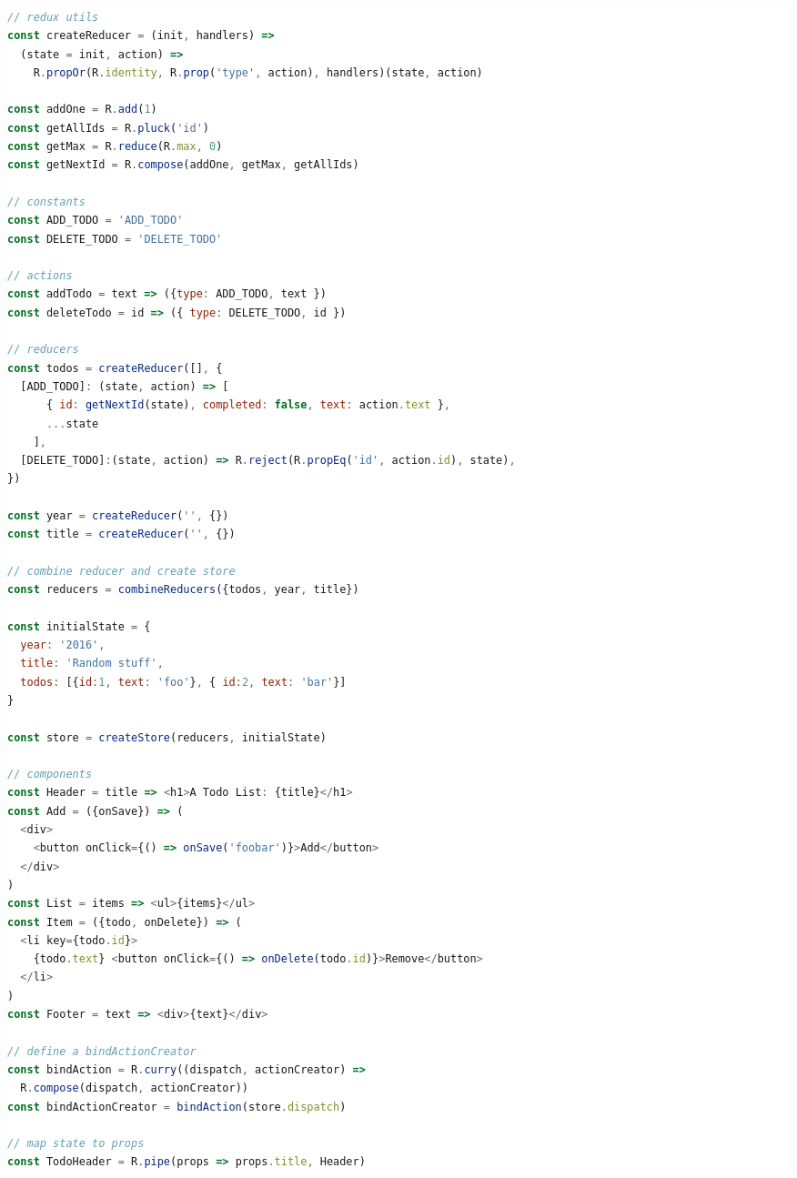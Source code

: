 ```js
// redux utils
const createReducer = (init, handlers) =>
  (state = init, action) =>
    R.propOr(R.identity, R.prop('type', action), handlers)(state, action)

const addOne = R.add(1)
const getAllIds = R.pluck('id')
const getMax = R.reduce(R.max, 0)
const getNextId = R.compose(addOne, getMax, getAllIds)

// constants
const ADD_TODO = 'ADD_TODO'
const DELETE_TODO = 'DELETE_TODO'

// actions
const addTodo = text => ({type: ADD_TODO, text })
const deleteTodo = id => ({ type: DELETE_TODO, id })

// reducers
const todos = createReducer([], {
  [ADD_TODO]: (state, action) => [
      { id: getNextId(state), completed: false, text: action.text },
      ...state
    ],
  [DELETE_TODO]:(state, action) => R.reject(R.propEq('id', action.id), state),
})

const year = createReducer('', {})
const title = createReducer('', {})

// combine reducer and create store
const reducers = combineReducers({todos, year, title})

const initialState = {
  year: '2016',
  title: 'Random stuff',
  todos: [{id:1, text: 'foo'}, { id:2, text: 'bar'}]
}

const store = createStore(reducers, initialState)

// components
const Header = title => <h1>A Todo List: {title}</h1>
const Add = ({onSave}) => (
  <div>
    <button onClick={() => onSave('foobar')}>Add</button>
  </div>
)
const List = items => <ul>{items}</ul>
const Item = ({todo, onDelete}) => (
  <li key={todo.id}>
    {todo.text} <button onClick={() => onDelete(todo.id)}>Remove</button>
  </li>
)
const Footer = text => <div>{text}</div>

// define a bindActionCreator
const bindAction = R.curry((dispatch, actionCreator) =>
  R.compose(dispatch, actionCreator))
const bindActionCreator = bindAction(store.dispatch)

// map state to props
const TodoHeader = R.pipe(props => props.title, Header)
```